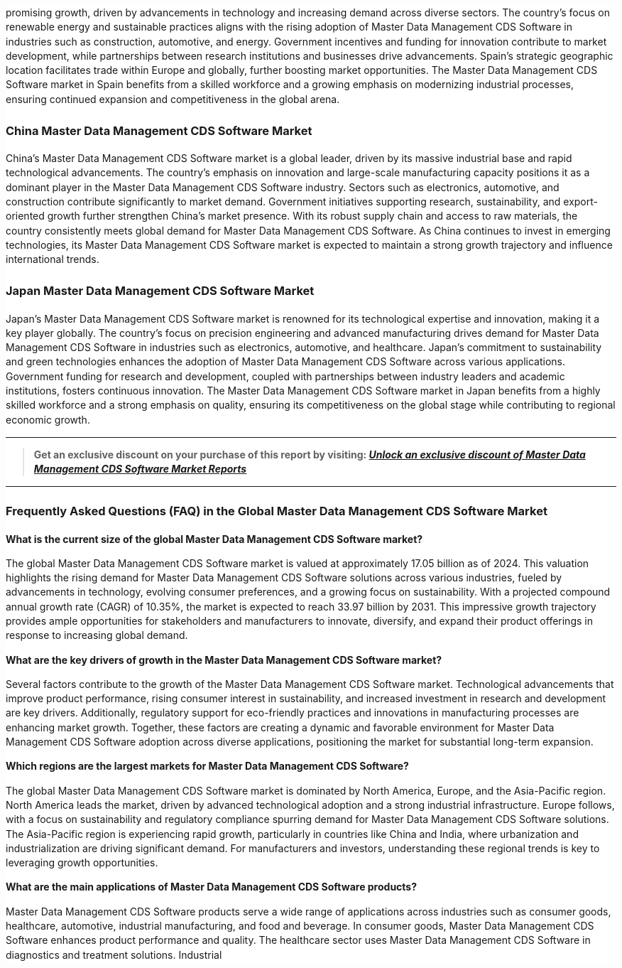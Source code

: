 promising growth, driven by advancements in technology and increasing demand across diverse sectors. The country&rsquo;s focus on renewable energy and sustainable practices aligns with the rising adoption of Master Data Management CDS Software in industries such as construction, automotive, and energy. Government incentives and funding for innovation contribute to market development, while partnerships between research institutions and businesses drive advancements. Spain&rsquo;s strategic geographic location facilitates trade within Europe and globally, further boosting market opportunities. The Master Data Management CDS Software market in Spain benefits from a skilled workforce and a growing emphasis on modernizing industrial processes, ensuring continued expansion and competitiveness in the global arena.</p><h3>China Master Data Management CDS Software Market</h3><p>China&rsquo;s Master Data Management CDS Software market is a global leader, driven by its massive industrial base and rapid technological advancements. The country&rsquo;s emphasis on innovation and large-scale manufacturing capacity positions it as a dominant player in the Master Data Management CDS Software industry. Sectors such as electronics, automotive, and construction contribute significantly to market demand. Government initiatives supporting research, sustainability, and export-oriented growth further strengthen China&rsquo;s market presence. With its robust supply chain and access to raw materials, the country consistently meets global demand for Master Data Management CDS Software. As China continues to invest in emerging technologies, its Master Data Management CDS Software market is expected to maintain a strong growth trajectory and influence international trends.</p><h3>Japan Master Data Management CDS Software Market</h3><p>Japan&rsquo;s Master Data Management CDS Software market is renowned for its technological expertise and innovation, making it a key player globally. The country&rsquo;s focus on precision engineering and advanced manufacturing drives demand for Master Data Management CDS Software in industries such as electronics, automotive, and healthcare. Japan&rsquo;s commitment to sustainability and green technologies enhances the adoption of Master Data Management CDS Software across various applications. Government funding for research and development, coupled with partnerships between industry leaders and academic institutions, fosters continuous innovation. The Master Data Management CDS Software market in Japan benefits from a highly skilled workforce and a strong emphasis on quality, ensuring its competitiveness on the global stage while contributing to regional economic growth.</p><hr /><blockquote><p><strong>Get an exclusive discount on your purchase of this report by visiting: <em><a href="://marketresearchpulse.com/ask-for-discount/25618?utm_source=Github&amp;utm_medium=019">Unlock an exclusive discount of Master Data Management CDS Software Market Reports</a></em>&nbsp;</strong></p></blockquote><hr /><h3>Frequently Asked Questions (FAQ) in the Global Master Data Management CDS Software Market</h3><p><strong>What is the current size of the global Master Data Management CDS Software market?</strong></p><p>The global Master Data Management CDS Software market is valued at approximately 17.05 billion as of 2024. This valuation highlights the rising demand for Master Data Management CDS Software solutions across various industries, fueled by advancements in technology, evolving consumer preferences, and a growing focus on sustainability. With a projected compound annual growth rate (CAGR) of 10.35%, the market is expected to reach 33.97 billion by 2031. This impressive growth trajectory provides ample opportunities for stakeholders and manufacturers to innovate, diversify, and expand their product offerings in response to increasing global demand.</p><p><strong>What are the key drivers of growth in the Master Data Management CDS Software market?</strong></p><p>Several factors contribute to the growth of the Master Data Management CDS Software market. Technological advancements that improve product performance, rising consumer interest in sustainability, and increased investment in research and development are key drivers. Additionally, regulatory support for eco-friendly practices and innovations in manufacturing processes are enhancing market growth. Together, these factors are creating a dynamic and favorable environment for Master Data Management CDS Software adoption across diverse applications, positioning the market for substantial long-term expansion.</p><p><strong>Which regions are the largest markets for Master Data Management CDS Software?</strong></p><p>The global Master Data Management CDS Software market is dominated by North America, Europe, and the Asia-Pacific region. North America leads the market, driven by advanced technological adoption and a strong industrial infrastructure. Europe follows, with a focus on sustainability and regulatory compliance spurring demand for Master Data Management CDS Software solutions. The Asia-Pacific region is experiencing rapid growth, particularly in countries like China and India, where urbanization and industrialization are driving significant demand. For manufacturers and investors, understanding these regional trends is key to leveraging growth opportunities.</p><p><strong>What are the main applications of Master Data Management CDS Software products?</strong></p><p>Master Data Management CDS Software products serve a wide range of applications across industries such as consumer goods, healthcare, automotive, industrial manufacturing, and food and beverage. In consumer goods, Master Data Management CDS Software enhances product performance and quality. The healthcare sector uses Master Data Management CDS Software in diagnostics and treatment solutions. Industrial